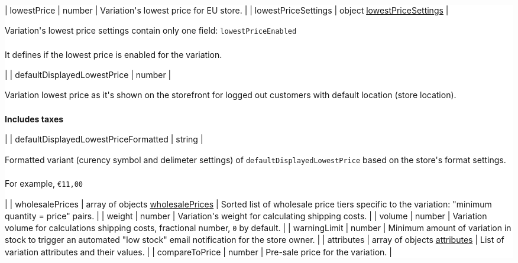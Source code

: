 | lowestPrice                          | number                                                                      | Variation's lowest price for EU store.                                                                                                                                                                                                                                                                                                                                                                                                                      |
| lowestPriceSettings                  | object [lowestPriceSettings](update-product.md#lowestpricesettings)         | <p>Variation's lowest price settings contain only one field: <code>lowestPriceEnabled</code> <br><br>It defines if the lowest price is enabled for the variation.</p>                                                                                                                                                                                                                                                                                       |
| defaultDisplayedLowestPrice          | number                                                                      | <p>Variation lowest price as it's shown on the storefront for logged out customers with default location (store location).<br><br><strong>Includes taxes</strong></p>                                                                                                                                                                                                                                                                                       |
| defaultDisplayedLowestPriceFormatted | string                                                                      | <p>Formatted variant (curency symbol and delimeter settings) of <code>defaultDisplayedLowestPrice</code> based on the store's format settings.<br><br>For example, <code>€11,00</code></p>                                                                                                                                                                                                                                                                  |
| wholesalePrices                      | array of objects [wholesalePrices](update-product.md#wholesaleprices)       | Sorted list of wholesale price tiers specific to the variation: "minimum quantity = price" pairs.                                                                                                                                                                                                                                                                                                                                                           |
| weight                               | number                                                                      | Variation's weight for calculating shipping costs.                                                                                                                                                                                                                                                                                                                                                                                                          |
| volume                               | number                                                                      | Variation volume for calculations shipping costs, fractional number, `0` by default.                                                                                                                                                                                                                                                                                                                                                                        |
| warningLimit                         | number                                                                      | Minimum amount of variation in stock to trigger an automated "low stock" email notification for the store owner.                                                                                                                                                                                                                                                                                                                                            |
| attributes                           | array of objects [attributes](update-product.md#attributes)                 | List of variation attributes and their values.                                                                                                                                                                                                                                                                                                                                                                                                              |
| compareToPrice                       | number                                                                      | Pre-sale price for the variation.                                                                                                                                                                                                                                                                                                                                                                                                                           |